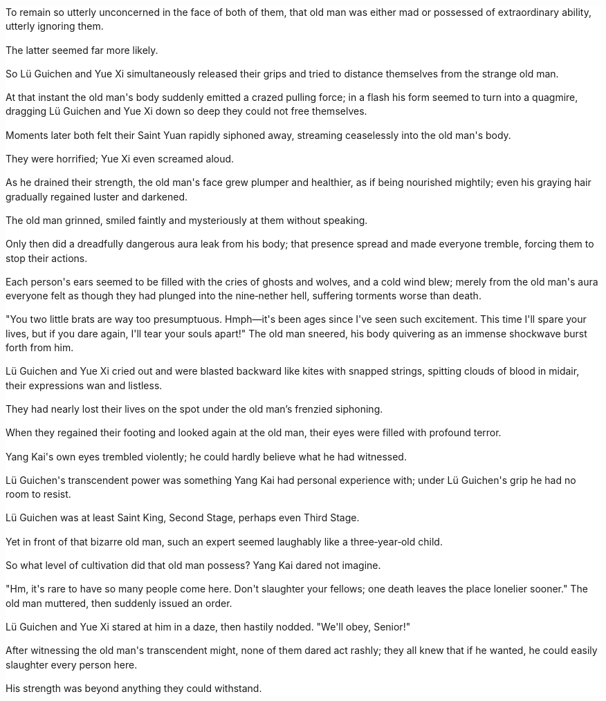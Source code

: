 To remain so utterly unconcerned in the face of both of them, that old man was either mad or possessed of extraordinary ability, utterly ignoring them.

The latter seemed far more likely.

So Lü Guichen and Yue Xi simultaneously released their grips and tried to distance themselves from the strange old man.

At that instant the old man's body suddenly emitted a crazed pulling force; in a flash his form seemed to turn into a quagmire, dragging Lü Guichen and Yue Xi down so deep they could not free themselves.

Moments later both felt their Saint Yuan rapidly siphoned away, streaming ceaselessly into the old man's body.

They were horrified; Yue Xi even screamed aloud.

As he drained their strength, the old man's face grew plumper and healthier, as if being nourished mightily; even his graying hair gradually regained luster and darkened.

The old man grinned, smiled faintly and mysteriously at them without speaking.

Only then did a dreadfully dangerous aura leak from his body; that presence spread and made everyone tremble, forcing them to stop their actions.

Each person's ears seemed to be filled with the cries of ghosts and wolves, and a cold wind blew; merely from the old man's aura everyone felt as though they had plunged into the nine‑nether hell, suffering torments worse than death.

"You two little brats are way too presumptuous. Hmph—it's been ages since I've seen such excitement. This time I'll spare your lives, but if you dare again, I'll tear your souls apart!" The old man sneered, his body quivering as an immense shockwave burst forth from him.

Lü Guichen and Yue Xi cried out and were blasted backward like kites with snapped strings, spitting clouds of blood in midair, their expressions wan and listless.

They had nearly lost their lives on the spot under the old man’s frenzied siphoning.

When they regained their footing and looked again at the old man, their eyes were filled with profound terror.

Yang Kai's own eyes trembled violently; he could hardly believe what he had witnessed.

Lü Guichen's transcendent power was something Yang Kai had personal experience with; under Lü Guichen's grip he had no room to resist.

Lü Guichen was at least Saint King, Second Stage, perhaps even Third Stage.

Yet in front of that bizarre old man, such an expert seemed laughably like a three‑year‑old child.

So what level of cultivation did that old man possess? Yang Kai dared not imagine.

"Hm, it's rare to have so many people come here. Don't slaughter your fellows; one death leaves the place lonelier sooner." The old man muttered, then suddenly issued an order.

Lü Guichen and Yue Xi stared at him in a daze, then hastily nodded. "We'll obey, Senior!"

After witnessing the old man's transcendent might, none of them dared act rashly; they all knew that if he wanted, he could easily slaughter every person here.

His strength was beyond anything they could withstand.
